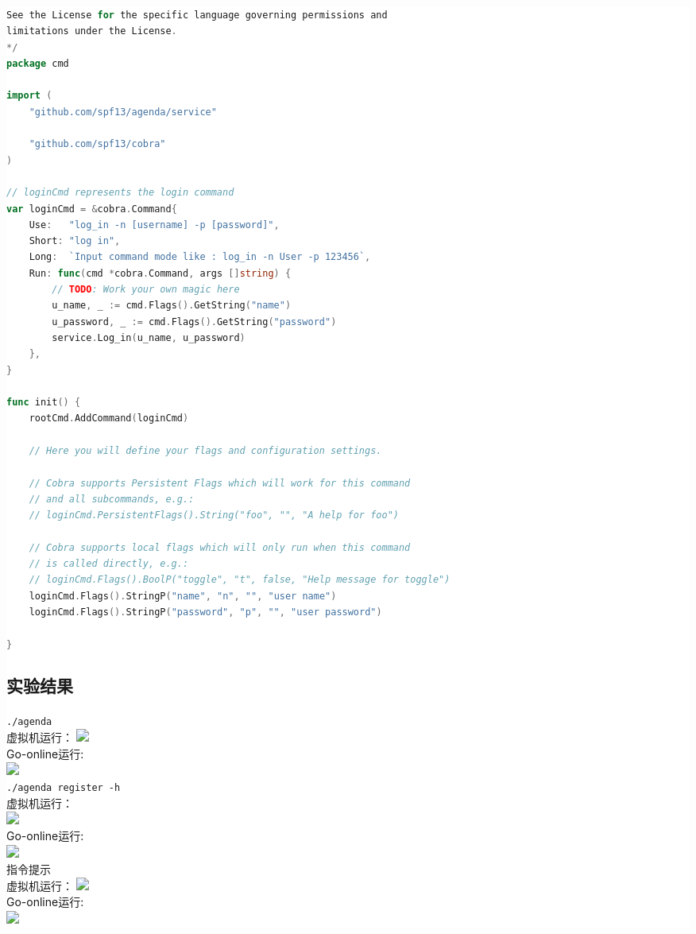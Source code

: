 ```go
See the License for the specific language governing permissions and
limitations under the License.
*/
package cmd

import (
	"github.com/spf13/agenda/service"

	"github.com/spf13/cobra"
)

// loginCmd represents the login command
var loginCmd = &cobra.Command{
	Use:   "log_in -n [username] -p [password]",
	Short: "log in",
	Long:  `Input command mode like : log_in -n User -p 123456`,
	Run: func(cmd *cobra.Command, args []string) {
		// TODO: Work your own magic here
		u_name, _ := cmd.Flags().GetString("name")
		u_password, _ := cmd.Flags().GetString("password")
		service.Log_in(u_name, u_password)
	},
}

func init() {
	rootCmd.AddCommand(loginCmd)

	// Here you will define your flags and configuration settings.

	// Cobra supports Persistent Flags which will work for this command
	// and all subcommands, e.g.:
	// loginCmd.PersistentFlags().String("foo", "", "A help for foo")

	// Cobra supports local flags which will only run when this command
	// is called directly, e.g.:
	// loginCmd.Flags().BoolP("toggle", "t", false, "Help message for toggle")
	loginCmd.Flags().StringP("name", "n", "", "user name")
	loginCmd.Flags().StringP("password", "p", "", "user password")

}

```  

## 实验结果
`./agenda`  
虚拟机运行：
![](https://www.z4a.net/images/2019/10/17/137e614d97e11aeafb.png)  
Go-online运行:  
![](https://www.z4a.net/images/2019/10/26/_20191026204938.png)      
`./agenda register -h`  
虚拟机运行：  
![](https://www.z4a.net/images/2019/10/17/145f737d1a5a3113b4.png)  
Go-online运行:  
![](https://www.z4a.net/images/2019/10/26/TIM20191026205218.png)    
指令提示  
虚拟机运行： 
![](https://www.z4a.net/images/2019/10/17/7ac1cdf713a58b59c.png)   
Go-online运行:  
![](https://www.z4a.net/images/2019/10/26/TIM20191026205318.png)     